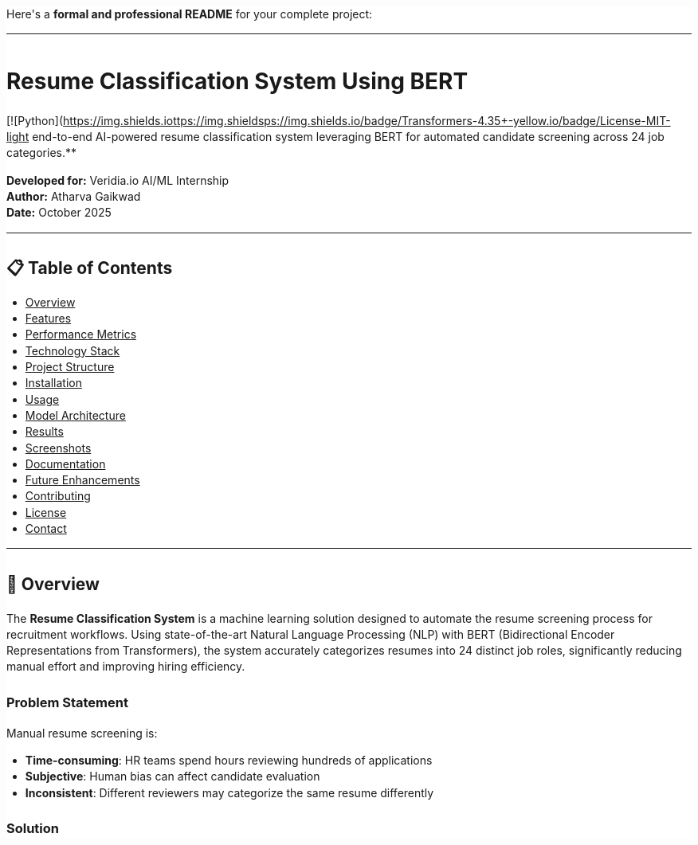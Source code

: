 Here's a **formal and professional README** for your complete project:

---

# Resume Classification System Using BERT

[![Python](https://img.shields.iottps://img.shieldsps://img.shields.io/badge/Transformers-4.35+-yellow.io/badge/License-MIT-light end-to-end AI-powered resume classification system leveraging BERT for automated candidate screening across 24 job categories.**

**Developed for:** Veridia.io AI/ML Internship  
**Author:** Atharva Gaikwad  
**Date:** October 2025

***

## 📋 Table of Contents

- [Overview](#overview)
- [Features](#features)
- [Performance Metrics](#performance-metrics)
- [Technology Stack](#technology-stack)
- [Project Structure](#project-structure)
- [Installation](#installation)
- [Usage](#usage)
- [Model Architecture](#model-architecture)
- [Results](#results)
- [Screenshots](#screenshots)
- [Documentation](#documentation)
- [Future Enhancements](#future-enhancements)
- [Contributing](#contributing)
- [License](#license)
- [Contact](#contact)

***

## 🎯 Overview

The **Resume Classification System** is a machine learning solution designed to automate the resume screening process for recruitment workflows. Using state-of-the-art Natural Language Processing (NLP) with BERT (Bidirectional Encoder Representations from Transformers), the system accurately categorizes resumes into 24 distinct job roles, significantly reducing manual effort and improving hiring efficiency.

### Problem Statement

Manual resume screening is:
- **Time-consuming**: HR teams spend hours reviewing hundreds of applications
- **Subjective**: Human bias can affect candidate evaluation
- **Inconsistent**: Different reviewers may categorize the same resume differently

### Solution
